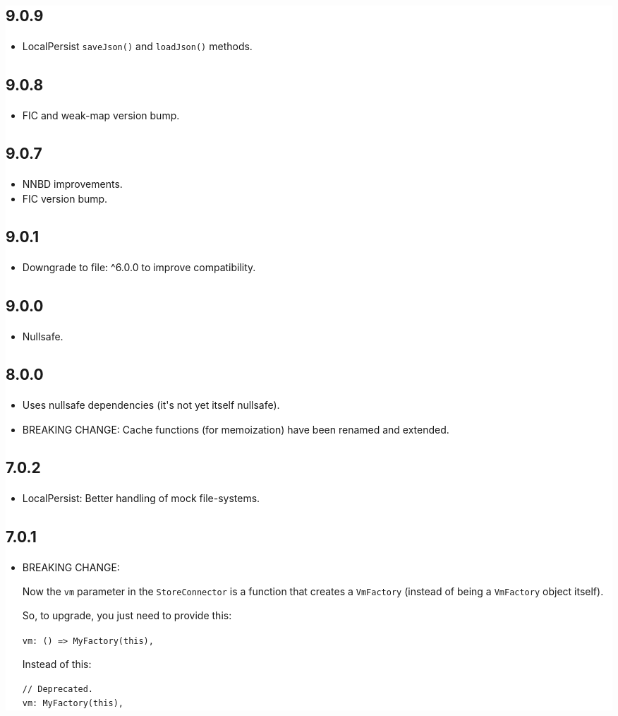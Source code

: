 ## 9.0.9

* LocalPersist `saveJson()` and `loadJson()` methods.

## 9.0.8

* FIC and weak-map version bump.

## 9.0.7

* NNBD improvements.
* FIC version bump.

## 9.0.1

* Downgrade to file: ^6.0.0 to improve compatibility.

## 9.0.0

* Nullsafe.

## 8.0.0

* Uses nullsafe dependencies (it's not yet itself nullsafe).

* BREAKING CHANGE: Cache functions (for memoization) have been renamed and
  extended.

## 7.0.2

* LocalPersist: Better handling of mock file-systems.

## 7.0.1

* BREAKING CHANGE:

  Now the `vm` parameter in the `StoreConnector` is a function that creates a
  `VmFactory` (instead
  of being a `VmFactory` object itself).

  So, to upgrade, you just need to provide this:

  ```
  vm: () => MyFactory(this),
  ```

  Instead of this:

  ```                
  // Deprecated.
  vm: MyFactory(this), 
  ```
